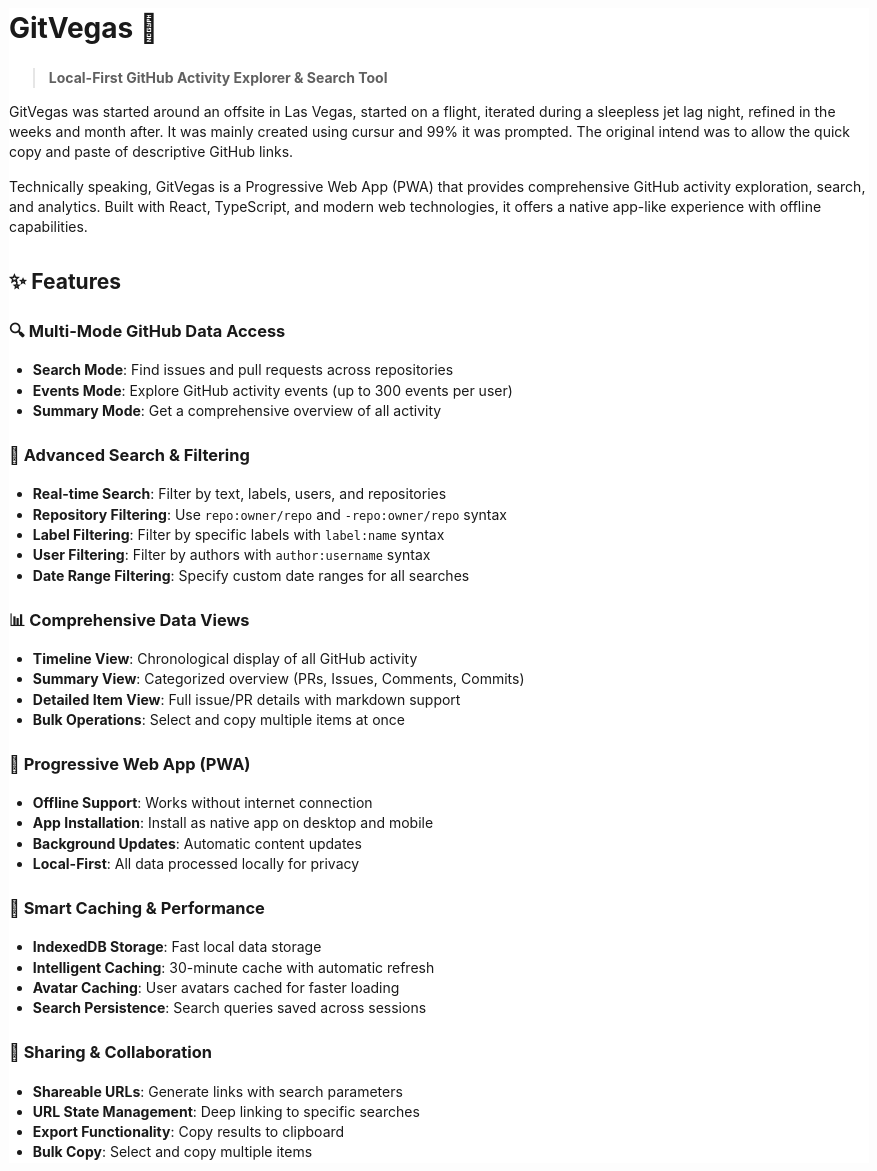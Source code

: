 # GitVegas 🎰

> **Local-First GitHub Activity Explorer & Search Tool**

GitVegas was started around an offsite in Las Vegas, started on a flight, iterated during a sleepless jet lag night, refined in the weeks and month after. 
It was mainly created using cursur and 99% it was prompted. The original intend was to allow the quick copy and paste of descriptive GitHub links.

Technically speaking, GitVegas is a Progressive Web App (PWA) that provides comprehensive GitHub activity exploration, search, and analytics. Built with React, TypeScript, and modern web technologies, it offers a native app-like experience with offline capabilities.

## ✨ Features

### 🔍 **Multi-Mode GitHub Data Access**
- **Search Mode**: Find issues and pull requests across repositories
- **Events Mode**: Explore GitHub activity events (up to 300 events per user)
- **Summary Mode**: Get a comprehensive overview of all activity

### 🎯 **Advanced Search & Filtering**
- **Real-time Search**: Filter by text, labels, users, and repositories
- **Repository Filtering**: Use `repo:owner/repo` and `-repo:owner/repo` syntax
- **Label Filtering**: Filter by specific labels with `label:name` syntax
- **User Filtering**: Filter by authors with `author:username` syntax
- **Date Range Filtering**: Specify custom date ranges for all searches

### 📊 **Comprehensive Data Views**
- **Timeline View**: Chronological display of all GitHub activity
- **Summary View**: Categorized overview (PRs, Issues, Comments, Commits)
- **Detailed Item View**: Full issue/PR details with markdown support
- **Bulk Operations**: Select and copy multiple items at once

### 🚀 **Progressive Web App (PWA)**
- **Offline Support**: Works without internet connection
- **App Installation**: Install as native app on desktop and mobile
- **Background Updates**: Automatic content updates
- **Local-First**: All data processed locally for privacy

### 💾 **Smart Caching & Performance**
- **IndexedDB Storage**: Fast local data storage
- **Intelligent Caching**: 30-minute cache with automatic refresh
- **Avatar Caching**: User avatars cached for faster loading
- **Search Persistence**: Search queries saved across sessions

### 🔗 **Sharing & Collaboration**
- **Shareable URLs**: Generate links with search parameters
- **URL State Management**: Deep linking to specific searches
- **Export Functionality**: Copy results to clipboard
- **Bulk Copy**: Select and copy multiple items
